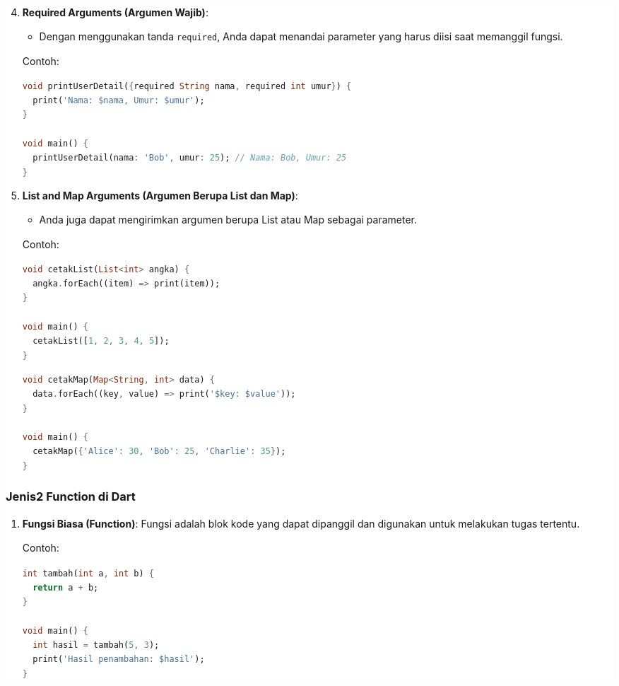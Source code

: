 4. **Required Arguments (Argumen Wajib)**:
   - Dengan menggunakan tanda `required`, Anda dapat menandai parameter yang harus diisi saat memanggil fungsi.

   Contoh:
   ```dart
   void printUserDetail({required String nama, required int umur}) {
     print('Nama: $nama, Umur: $umur');
   }

   void main() {
     printUserDetail(nama: 'Bob', umur: 25); // Nama: Bob, Umur: 25
   }
   ```

5. **List and Map Arguments (Argumen Berupa List dan Map)**:
   - Anda juga dapat mengirimkan argumen berupa List atau Map sebagai parameter.

   Contoh:
   ```dart
   void cetakList(List<int> angka) {
     angka.forEach((item) => print(item));
   }

   void main() {
     cetakList([1, 2, 3, 4, 5]);
   }
   ```

   ```dart
   void cetakMap(Map<String, int> data) {
     data.forEach((key, value) => print('$key: $value'));
   }

   void main() {
     cetakMap({'Alice': 30, 'Bob': 25, 'Charlie': 35});
   }
   ```


### Jenis2 Function di Dart

1. **Fungsi Biasa (Function)**:
   Fungsi adalah blok kode yang dapat dipanggil dan digunakan untuk melakukan tugas tertentu.

   Contoh:
   ```dart
   int tambah(int a, int b) {
     return a + b;
   }

   void main() {
     int hasil = tambah(5, 3);
     print('Hasil penambahan: $hasil');
   }
   ```
